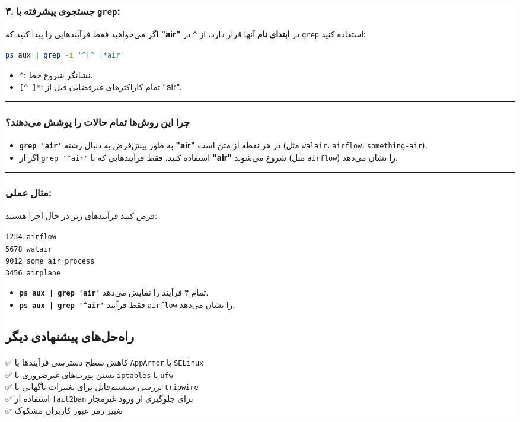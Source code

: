 
### ۳. جستجوی پیشرفته با `grep`:
اگر می‌خواهید فقط فرآیندهایی را پیدا کنید که **"air"** در **ابتدای نام** آنها قرار دارد، از `^` در `grep` استفاده کنید:
```bash
ps aux | grep -i '^[^ ]*air'
```
- `^`: نشانگر شروع خط.
- `[^ ]*`: تمام کاراکترهای غیرفضایی قبل از "air".

---

### چرا این روش‌ها تمام حالات را پوشش می‌دهند؟
- **`grep 'air'`** به طور پیش‌فرض به دنبال رشته **"air"** در هر نقطه از متن است (مثل `walair`، `airflow`، `something-air`).
- اگر از `grep '^air'` استفاده کنید، فقط فرآیندهایی که با **"air"** شروع می‌شوند (مثل `airflow`) را نشان می‌دهد.

---

### مثال عملی:
فرض کنید فرآیندهای زیر در حال اجرا هستند:
```bash
1234 airflow
5678 walair
9012 some_air_process
3456 airplane
```
- **`ps aux | grep 'air'`** تمام ۴ فرآیند را نمایش می‌دهد.
- **`ps aux | grep '^air'`** فقط فرآیند `airflow` را نشان می‌دهد.




##  راه‌حل‌های پیشنهادی  دیگر 
✅ کاهش سطح دسترسی فرآیندها با `AppArmor` یا `SELinux`  
✅ بستن پورت‌های غیرضروری با `iptables` یا `ufw`  
✅ بررسی سیستم‌فایل برای تغییرات ناگهانی با `tripwire`  
✅ استفاده از `fail2ban` برای جلوگیری از ورود غیرمجاز  
✅ تغییر رمز عبور کاربران مشکوک  


